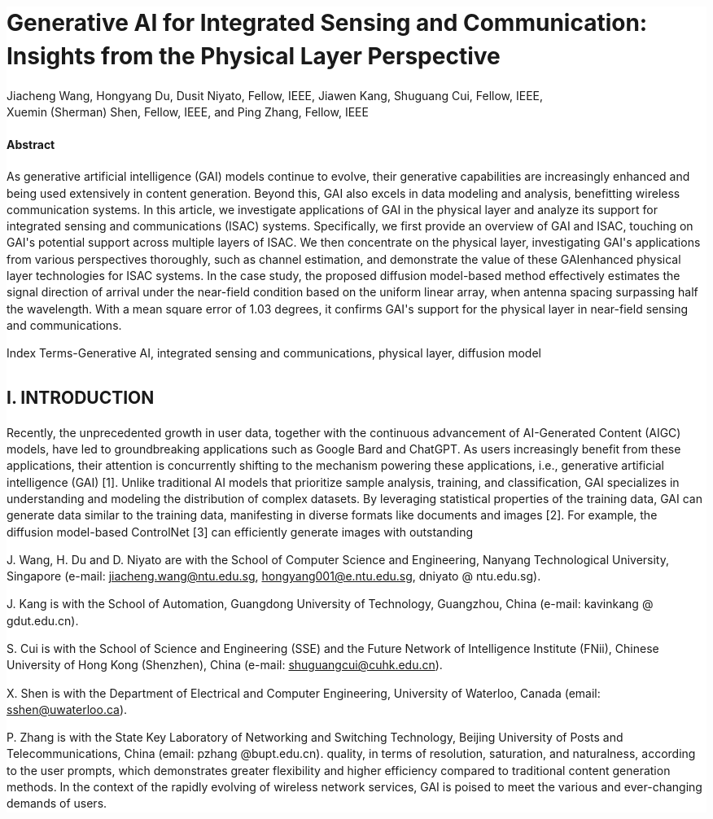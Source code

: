 # Generative AI for Integrated Sensing and Communication: Insights from the Physical Layer Perspective 

Jiacheng Wang, Hongyang Du, Dusit Niyato, Fellow, IEEE, Jiawen Kang, Shuguang Cui, Fellow, IEEE,<br>Xuemin (Sherman) Shen, Fellow, IEEE, and Ping Zhang, Fellow, IEEE


#### Abstract

As generative artificial intelligence (GAI) models continue to evolve, their generative capabilities are increasingly enhanced and being used extensively in content generation. Beyond this, GAI also excels in data modeling and analysis, benefitting wireless communication systems. In this article, we investigate applications of GAI in the physical layer and analyze its support for integrated sensing and communications (ISAC) systems. Specifically, we first provide an overview of GAI and ISAC, touching on GAI's potential support across multiple layers of ISAC. We then concentrate on the physical layer, investigating GAI's applications from various perspectives thoroughly, such as channel estimation, and demonstrate the value of these GAIenhanced physical layer technologies for ISAC systems. In the case study, the proposed diffusion model-based method effectively estimates the signal direction of arrival under the near-field condition based on the uniform linear array, when antenna spacing surpassing half the wavelength. With a mean square error of 1.03 degrees, it confirms GAI's support for the physical layer in near-field sensing and communications.


Index Terms-Generative AI, integrated sensing and communications, physical layer, diffusion model

## I. INTRODUCTION

Recently, the unprecedented growth in user data, together with the continuous advancement of AI-Generated Content (AIGC) models, have led to groundbreaking applications such as Google Bard and ChatGPT. As users increasingly benefit from these applications, their attention is concurrently shifting to the mechanism powering these applications, i.e., generative artificial intelligence (GAI) [1]. Unlike traditional AI models that prioritize sample analysis, training, and classification, GAI specializes in understanding and modeling the distribution of complex datasets. By leveraging statistical properties of the training data, GAI can generate data similar to the training data, manifesting in diverse formats like documents and images [2]. For example, the diffusion model-based ControlNet [3] can efficiently generate images with outstanding

J. Wang, H. Du and D. Niyato are with the School of Computer Science and Engineering, Nanyang Technological University, Singapore (e-mail: jiacheng.wang@ntu.edu.sg, hongyang001@e.ntu.edu.sg, dniyato @ ntu.edu.sg).

J. Kang is with the School of Automation, Guangdong University of Technology, Guangzhou, China (e-mail: kavinkang @ gdut.edu.cn).

S. Cui is with the School of Science and Engineering (SSE) and the Future Network of Intelligence Institute (FNii), Chinese University of Hong Kong (Shenzhen), China (e-mail: shuguangcui@cuhk.edu.cn).

X. Shen is with the Department of Electrical and Computer Engineering, University of Waterloo, Canada (email: sshen@uwaterloo.ca).

P. Zhang is with the State Key Laboratory of Networking and Switching Technology, Beijing University of Posts and Telecommunications, China (email: pzhang @bupt.edu.cn). quality, in terms of resolution, saturation, and naturalness, according to the user prompts, which demonstrates greater flexibility and higher efficiency compared to traditional content generation methods. In the context of the rapidly evolving of wireless network services, GAI is poised to meet the various and ever-changing demands of users.
